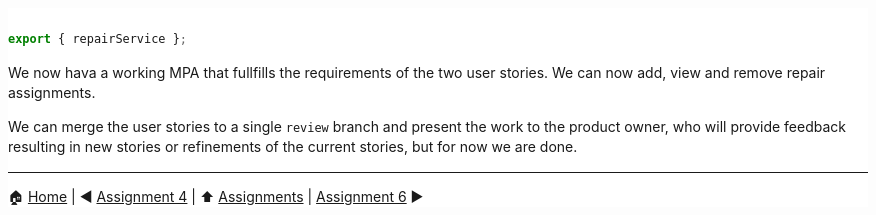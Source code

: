 ```javascript

export { repairService };
```

We now hava a working MPA that fullfills the requirements of the two user stories. We can now add, view and remove repair assignments.

We can merge the user stories to a single `review` branch and present the work to the product owner, who will provide feedback resulting in new stories or refinements of the current stories, but for now we are done.

---

:house: [Home](../../README.md) | :arrow_backward: [Assignment 4](./assignment4.md) | :arrow_up: [Assignments](./README.md) | [Assignment 6](./assignment6.md) :arrow_forward:
